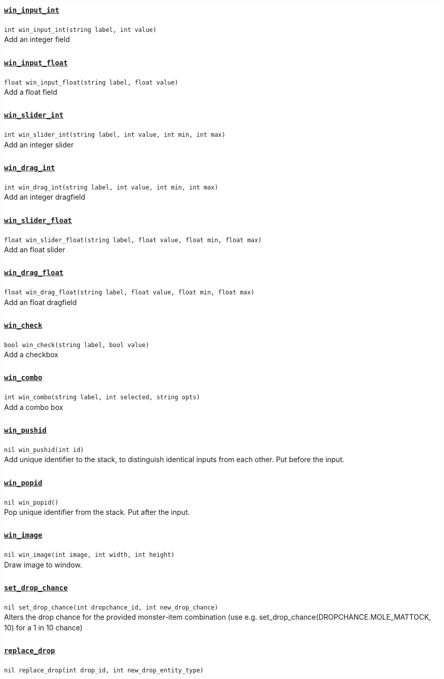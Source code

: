 ### [`win_input_int`](https://github.com/spelunky-fyi/overlunky/search?l=Lua&q=win_input_int)
`int win_input_int(string label, int value)`<br/>
Add an integer field
### [`win_input_float`](https://github.com/spelunky-fyi/overlunky/search?l=Lua&q=win_input_float)
`float win_input_float(string label, float value)`<br/>
Add a float field
### [`win_slider_int`](https://github.com/spelunky-fyi/overlunky/search?l=Lua&q=win_slider_int)
`int win_slider_int(string label, int value, int min, int max)`<br/>
Add an integer slider
### [`win_drag_int`](https://github.com/spelunky-fyi/overlunky/search?l=Lua&q=win_drag_int)
`int win_drag_int(string label, int value, int min, int max)`<br/>
Add an integer dragfield
### [`win_slider_float`](https://github.com/spelunky-fyi/overlunky/search?l=Lua&q=win_slider_float)
`float win_slider_float(string label, float value, float min, float max)`<br/>
Add an float slider
### [`win_drag_float`](https://github.com/spelunky-fyi/overlunky/search?l=Lua&q=win_drag_float)
`float win_drag_float(string label, float value, float min, float max)`<br/>
Add an float dragfield
### [`win_check`](https://github.com/spelunky-fyi/overlunky/search?l=Lua&q=win_check)
`bool win_check(string label, bool value)`<br/>
Add a checkbox
### [`win_combo`](https://github.com/spelunky-fyi/overlunky/search?l=Lua&q=win_combo)
`int win_combo(string label, int selected, string opts)`<br/>
Add a combo box
### [`win_pushid`](https://github.com/spelunky-fyi/overlunky/search?l=Lua&q=win_pushid)
`nil win_pushid(int id)`<br/>
Add unique identifier to the stack, to distinguish identical inputs from each other. Put before the input.
### [`win_popid`](https://github.com/spelunky-fyi/overlunky/search?l=Lua&q=win_popid)
`nil win_popid()`<br/>
Pop unique identifier from the stack. Put after the input.
### [`win_image`](https://github.com/spelunky-fyi/overlunky/search?l=Lua&q=win_image)
`nil win_image(int image, int width, int height)`<br/>
Draw image to window.
### [`set_drop_chance`](https://github.com/spelunky-fyi/overlunky/search?l=Lua&q=set_drop_chance)
`nil set_drop_chance(int dropchance_id, int new_drop_chance)`<br/>
Alters the drop chance for the provided monster-item combination (use e.g. set_drop_chance(DROPCHANCE.MOLE_MATTOCK, 10) for a 1 in 10 chance)
### [`replace_drop`](https://github.com/spelunky-fyi/overlunky/search?l=Lua&q=replace_drop)
`nil replace_drop(int drop_id, int new_drop_entity_type)`<br/>
